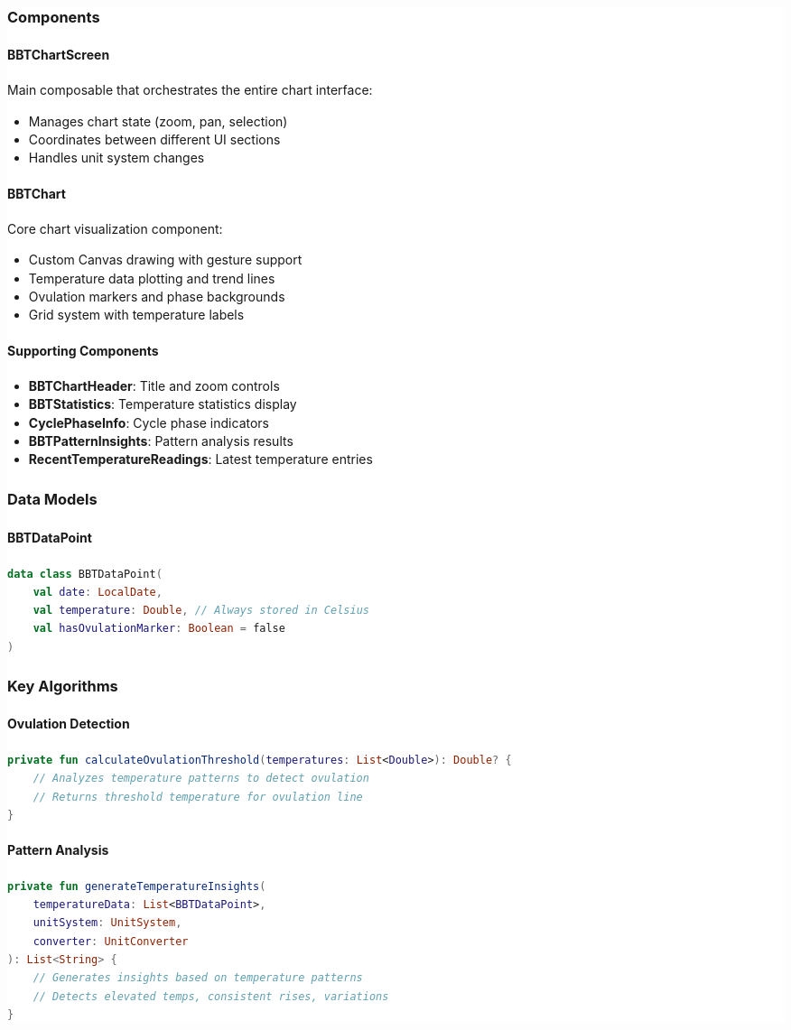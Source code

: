 ### Components

#### BBTChartScreen
Main composable that orchestrates the entire chart interface:
- Manages chart state (zoom, pan, selection)
- Coordinates between different UI sections
- Handles unit system changes

#### BBTChart
Core chart visualization component:
- Custom Canvas drawing with gesture support
- Temperature data plotting and trend lines
- Ovulation markers and phase backgrounds
- Grid system with temperature labels

#### Supporting Components
- **BBTChartHeader**: Title and zoom controls
- **BBTStatistics**: Temperature statistics display
- **CyclePhaseInfo**: Cycle phase indicators
- **BBTPatternInsights**: Pattern analysis results
- **RecentTemperatureReadings**: Latest temperature entries

### Data Models

#### BBTDataPoint
```kotlin
data class BBTDataPoint(
    val date: LocalDate,
    val temperature: Double, // Always stored in Celsius
    val hasOvulationMarker: Boolean = false
)
```

### Key Algorithms

#### Ovulation Detection
```kotlin
private fun calculateOvulationThreshold(temperatures: List<Double>): Double? {
    // Analyzes temperature patterns to detect ovulation
    // Returns threshold temperature for ovulation line
}
```

#### Pattern Analysis
```kotlin
private fun generateTemperatureInsights(
    temperatureData: List<BBTDataPoint>,
    unitSystem: UnitSystem,
    converter: UnitConverter
): List<String> {
    // Generates insights based on temperature patterns
    // Detects elevated temps, consistent rises, variations
}
```
